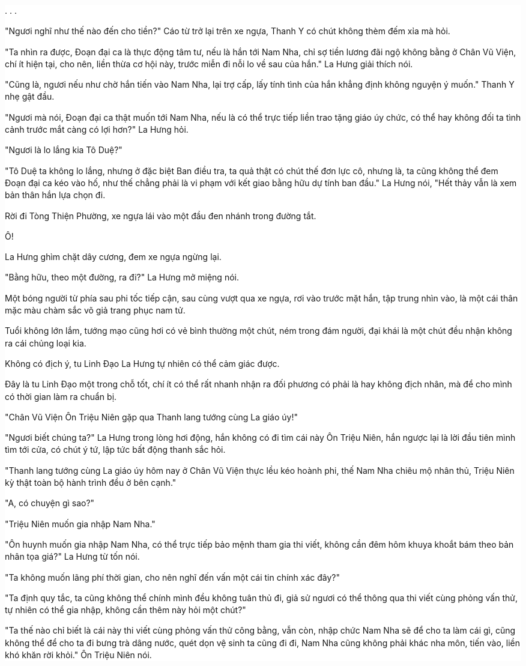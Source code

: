 . . .

"Ngươi nghĩ như thế nào đến cho tiền?" Cáo từ trở lại trên xe ngựa, Thanh Y có chút không thèm đếm xỉa mà hỏi.

"Ta nhìn ra được, Đoạn đại ca là thực động tâm tư, nếu là hắn tới Nam Nha, chỉ sợ tiền lương đãi ngộ không bằng ở Chân Vũ Viện, chí ít hiện tại, cho nên, liền thừa cơ hội này, trước miễn đi nỗi lo về sau của hắn." La Hưng giải thích nói.

"Cũng là, ngươi nếu như chờ hắn tiến vào Nam Nha, lại trợ cấp, lấy tính tình của hắn khẳng định không nguyện ý muốn." Thanh Y nhẹ gật đầu.

"Ngươi mà nói, Đoạn đại ca thật muốn tới Nam Nha, nếu là có thể trực tiếp liền trao tặng giáo úy chức, có thể hay không đối ta tình cảnh trước mắt càng có lợi hơn?" La Hưng hỏi.

"Ngươi là lo lắng kia Tô Duệ?"

"Tô Duệ ta không lo lắng, nhưng ở đặc biệt Ban điều tra, ta quả thật có chút thế đơn lực cô, nhưng là, ta cũng không thể đem Đoạn đại ca kéo vào hố, như thế chẳng phải là vi phạm với kết giao bằng hữu dự tính ban đầu." La Hưng nói, "Hết thảy vẫn là xem bản thân hắn lựa chọn đi.

Rời đi Tòng Thiện Phường, xe ngựa lái vào một đầu đen nhánh trong đường tắt.

Ô!

La Hưng ghìm chặt dây cương, đem xe ngựa ngừng lại.

"Bằng hữu, theo một đường, ra đi?" La Hưng mở miệng nói.

Một bóng người từ phía sau phi tốc tiếp cận, sau cùng vượt qua xe ngựa, rơi vào trước mặt hắn, tập trung nhìn vào, là một cái thân mặc màu chàm sắc võ giả trang phục nam tử.

Tuổi không lớn lắm, tướng mạo cũng hơi có vẻ bình thường một chút, ném trong đám người, đại khái là một chút đều nhận không ra cái chủng loại kia.

Không có địch ý, tu Linh Đạo La Hưng tự nhiên có thể cảm giác được.

Đây là tu Linh Đạo một trong chỗ tốt, chí ít có thể rất nhanh nhận ra đối phương có phải là hay không địch nhân, mà để cho mình có thời gian làm ra chuẩn bị.

"Chân Vũ Viện Ôn Triệu Niên gặp qua Thanh lang tướng cùng La giáo úy!"

"Ngươi biết chúng ta?" La Hưng trong lòng hơi động, hắn không có đi tìm cái này Ôn Triệu Niên, hắn ngược lại là lời đầu tiên mình tìm tới cửa, có chút ý tứ, lập tức bất động thanh sắc hỏi.

"Thanh lang tướng cùng La giáo úy hôm nay ở Chân Vũ Viện thực lều kéo hoành phi, thế Nam Nha chiêu mộ nhân thủ, Triệu Niên kỳ thật toàn bộ hành trình đều ở bên cạnh."

"A, có chuyện gì sao?"

"Triệu Niên muốn gia nhập Nam Nha."

"Ôn huynh muốn gia nhập Nam Nha, có thể trực tiếp bảo mệnh tham gia thi viết, không cần đêm hôm khuya khoắt bám theo bản nhân tọa giá?" La Hưng từ tốn nói.

"Ta không muốn lãng phí thời gian, cho nên nghĩ đến vấn một cái tin chính xác đây?"

"Ta định quy tắc, ta cũng không thể chính mình đều không tuân thủ đi, giả sử ngươi có thể thông qua thi viết cùng phỏng vấn thử, tự nhiên có thể gia nhập, không cần thêm này hỏi một chút?"

"Ta thế nào chỉ biết là cái này thi viết cùng phỏng vấn thử công bằng, vẫn còn, nhập chức Nam Nha sẽ để cho ta làm cái gì, cũng không thể để cho ta đi bưng trà dâng nước, quét dọn vệ sinh ta cũng đi đi, Nam Nha cũng không phải khác nha môn, tiến vào, liền khó khăn rời khỏi." Ôn Triệu Niên nói.
